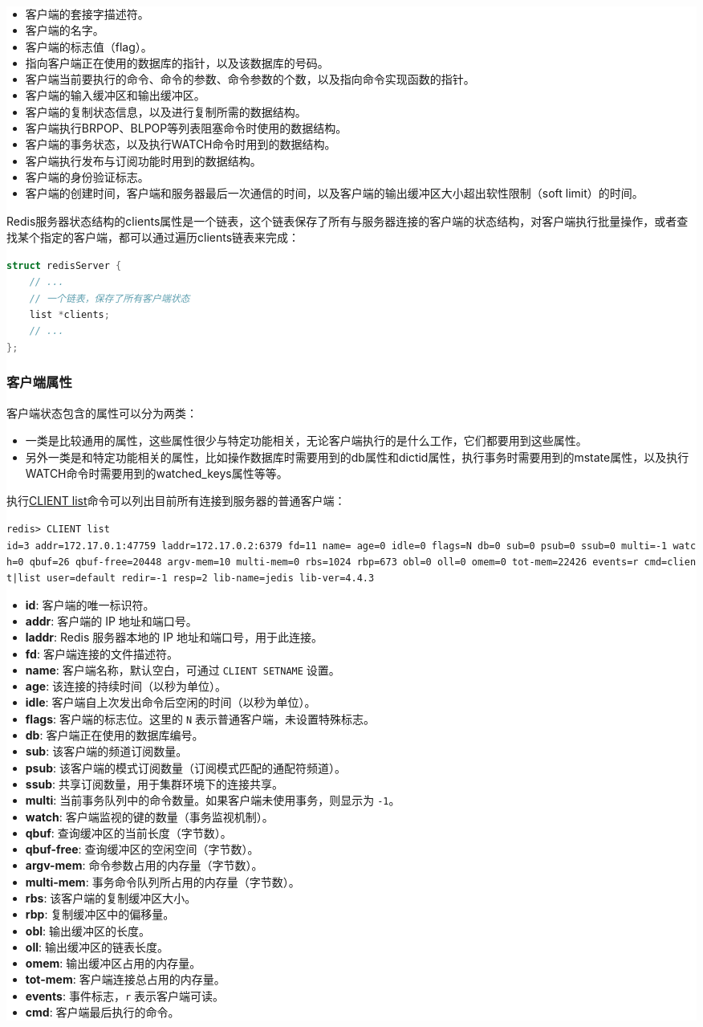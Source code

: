 * 客户端的套接字描述符。
* 客户端的名字。
* 客户端的标志值（flag）。
* 指向客户端正在使用的数据库的指针，以及该数据库的号码。
* 客户端当前要执行的命令、命令的参数、命令参数的个数，以及指向命令实现函数的指针。
* 客户端的输入缓冲区和输出缓冲区。
* 客户端的复制状态信息，以及进行复制所需的数据结构。
* 客户端执行BRPOP、BLPOP等列表阻塞命令时使用的数据结构。
* 客户端的事务状态，以及执行WATCH命令时用到的数据结构。
* 客户端执行发布与订阅功能时用到的数据结构。
* 客户端的身份验证标志。
* 客户端的创建时间，客户端和服务器最后一次通信的时间，以及客户端的输出缓冲区大小超出软性限制（soft limit）的时间。

Redis服务器状态结构的clients属性是一个链表，这个链表保存了所有与服务器连接的客户端的状态结构，对客户端执行批量操作，或者查找某个指定的客户端，都可以通过遍历clients链表来完成：

~~~c
struct redisServer {
    // ...
    // 一个链表，保存了所有客户端状态
    list *clients;
    // ...
};
~~~

### 客户端属性

客户端状态包含的属性可以分为两类：

* 一类是比较通用的属性，这些属性很少与特定功能相关，无论客户端执行的是什么工作，它们都要用到这些属性。
* 另外一类是和特定功能相关的属性，比如操作数据库时需要用到的db属性和dictid属性，执行事务时需要用到的mstate属性，以及执行WATCH命令时需要用到的watched_keys属性等等。

执行[CLIENT list](https://redis.io/docs/latest/commands/client-list/)命令可以列出目前所有连接到服务器的普通客户端：

~~~
redis> CLIENT list
id=3 addr=172.17.0.1:47759 laddr=172.17.0.2:6379 fd=11 name= age=0 idle=0 flags=N db=0 sub=0 psub=0 ssub=0 multi=-1 watch=0 qbuf=26 qbuf-free=20448 argv-mem=10 multi-mem=0 rbs=1024 rbp=673 obl=0 oll=0 omem=0 tot-mem=22426 events=r cmd=client|list user=default redir=-1 resp=2 lib-name=jedis lib-ver=4.4.3
~~~

- **id**: 客户端的唯一标识符。
- **addr**: 客户端的 IP 地址和端口号。
- **laddr**: Redis 服务器本地的 IP 地址和端口号，用于此连接。
- **fd**: 客户端连接的文件描述符。
- **name**: 客户端名称，默认空白，可通过 `CLIENT SETNAME` 设置。
- **age**: 该连接的持续时间（以秒为单位）。
- **idle**: 客户端自上次发出命令后空闲的时间（以秒为单位）。
- **flags**: 客户端的标志位。这里的 `N` 表示普通客户端，未设置特殊标志。
- **db**: 客户端正在使用的数据库编号。
- **sub**: 该客户端的频道订阅数量。
- **psub**: 该客户端的模式订阅数量（订阅模式匹配的通配符频道）。
- **ssub**: 共享订阅数量，用于集群环境下的连接共享。
- **multi**: 当前事务队列中的命令数量。如果客户端未使用事务，则显示为 `-1`。
- **watch**: 客户端监视的键的数量（事务监视机制）。
- **qbuf**: 查询缓冲区的当前长度（字节数）。
- **qbuf-free**: 查询缓冲区的空闲空间（字节数）。
- **argv-mem**: 命令参数占用的内存量（字节数）。
- **multi-mem**: 事务命令队列所占用的内存量（字节数）。
- **rbs**: 该客户端的复制缓冲区大小。
- **rbp**: 复制缓冲区中的偏移量。
- **obl**: 输出缓冲区的长度。
- **oll**: 输出缓冲区的链表长度。
- **omem**: 输出缓冲区占用的内存量。
- **tot-mem**: 客户端连接总占用的内存量。
- **events**: 事件标志，`r` 表示客户端可读。
- **cmd**: 客户端最后执行的命令。
